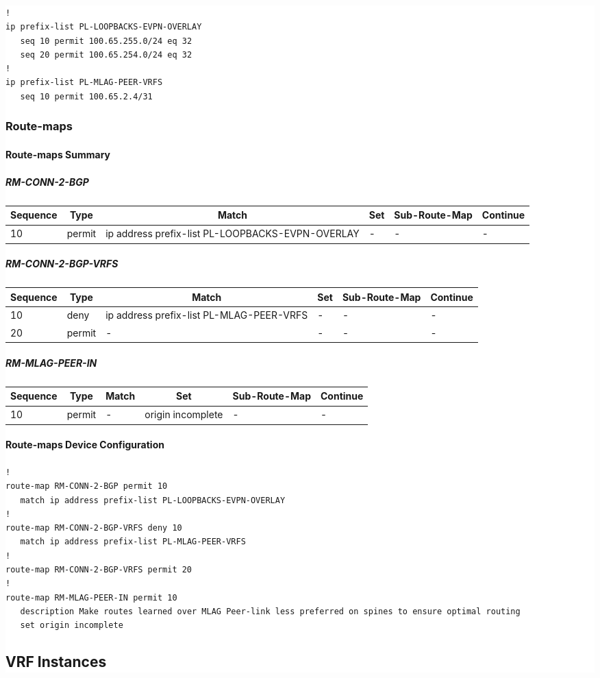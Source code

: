 ```eos
!
ip prefix-list PL-LOOPBACKS-EVPN-OVERLAY
   seq 10 permit 100.65.255.0/24 eq 32
   seq 20 permit 100.65.254.0/24 eq 32
!
ip prefix-list PL-MLAG-PEER-VRFS
   seq 10 permit 100.65.2.4/31
```

### Route-maps

#### Route-maps Summary

##### RM-CONN-2-BGP

| Sequence | Type | Match | Set | Sub-Route-Map | Continue |
| -------- | ---- | ----- | --- | ------------- | -------- |
| 10 | permit | ip address prefix-list PL-LOOPBACKS-EVPN-OVERLAY | - | - | - |

##### RM-CONN-2-BGP-VRFS

| Sequence | Type | Match | Set | Sub-Route-Map | Continue |
| -------- | ---- | ----- | --- | ------------- | -------- |
| 10 | deny | ip address prefix-list PL-MLAG-PEER-VRFS | - | - | - |
| 20 | permit | - | - | - | - |

##### RM-MLAG-PEER-IN

| Sequence | Type | Match | Set | Sub-Route-Map | Continue |
| -------- | ---- | ----- | --- | ------------- | -------- |
| 10 | permit | - | origin incomplete | - | - |

#### Route-maps Device Configuration

```eos
!
route-map RM-CONN-2-BGP permit 10
   match ip address prefix-list PL-LOOPBACKS-EVPN-OVERLAY
!
route-map RM-CONN-2-BGP-VRFS deny 10
   match ip address prefix-list PL-MLAG-PEER-VRFS
!
route-map RM-CONN-2-BGP-VRFS permit 20
!
route-map RM-MLAG-PEER-IN permit 10
   description Make routes learned over MLAG Peer-link less preferred on spines to ensure optimal routing
   set origin incomplete
```

## VRF Instances
